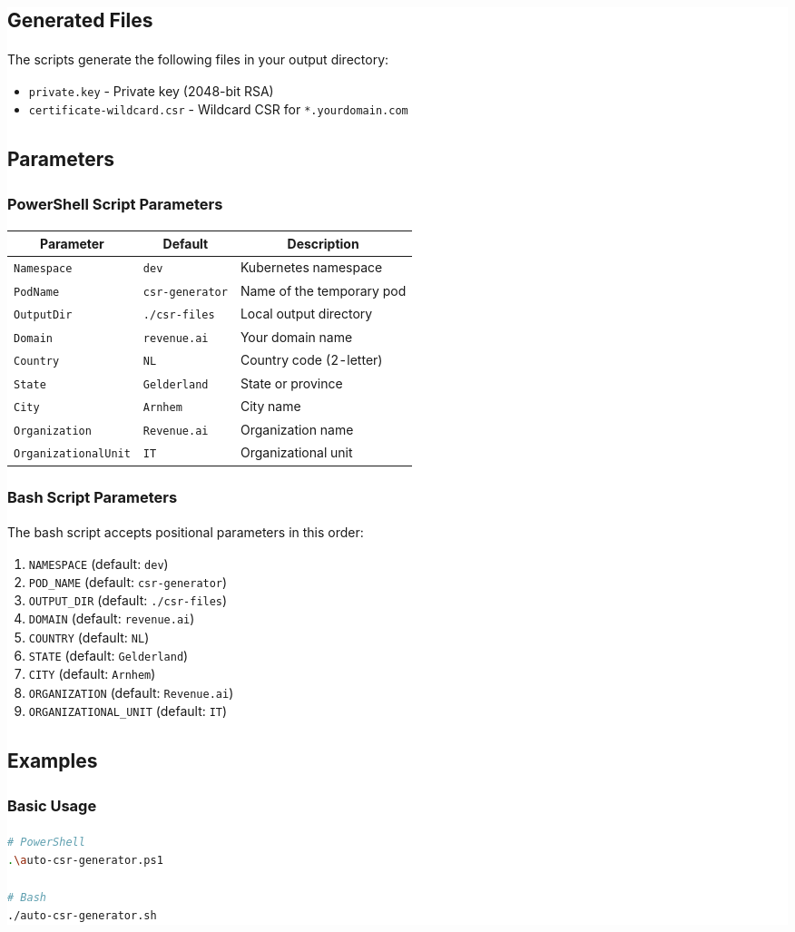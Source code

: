 ## Generated Files

The scripts generate the following files in your output directory:

- `private.key` - Private key (2048-bit RSA)
- `certificate-wildcard.csr` - Wildcard CSR for `*.yourdomain.com`

## Parameters

### PowerShell Script Parameters

| Parameter | Default | Description |
|-----------|---------|-------------|
| `Namespace` | `dev` | Kubernetes namespace |
| `PodName` | `csr-generator` | Name of the temporary pod |
| `OutputDir` | `./csr-files` | Local output directory |
| `Domain` | `revenue.ai` | Your domain name |
| `Country` | `NL` | Country code (2-letter) |
| `State` | `Gelderland` | State or province |
| `City` | `Arnhem` | City name |
| `Organization` | `Revenue.ai` | Organization name |
| `OrganizationalUnit` | `IT` | Organizational unit |

### Bash Script Parameters

The bash script accepts positional parameters in this order:

1. `NAMESPACE` (default: `dev`)
2. `POD_NAME` (default: `csr-generator`)
3. `OUTPUT_DIR` (default: `./csr-files`)
4. `DOMAIN` (default: `revenue.ai`)
5. `COUNTRY` (default: `NL`)
6. `STATE` (default: `Gelderland`)
7. `CITY` (default: `Arnhem`)
8. `ORGANIZATION` (default: `Revenue.ai`)
9. `ORGANIZATIONAL_UNIT` (default: `IT`)

## Examples

### Basic Usage

```bash
# PowerShell
.\auto-csr-generator.ps1

# Bash
./auto-csr-generator.sh
```
